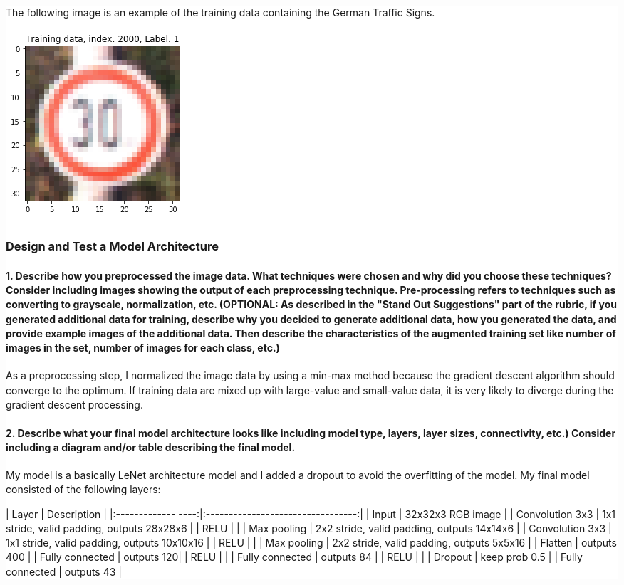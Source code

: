 The following image is an example of the training data containing the German Traffic Signs.

![alt text][image2]

### Design and Test a Model Architecture

#### 1. Describe how you preprocessed the image data. What techniques were chosen and why did you choose these techniques? Consider including images showing the output of each preprocessing technique. Pre-processing refers to techniques such as converting to grayscale, normalization, etc. (OPTIONAL: As described in the "Stand Out Suggestions" part of the rubric, if you generated additional data for training, describe why you decided to generate additional data, how you generated the data, and provide example images of the additional data. Then describe the characteristics of the augmented training set like number of images in the set, number of images for each class, etc.)

As a preprocessing step, I normalized the image data by using a min-max method because the gradient descent algorithm should converge to the optimum. If training data are mixed up with large-value and small-value data, it is very likely to diverge during the gradient descent processing.

#### 2. Describe what your final model architecture looks like including model type, layers, layer sizes, connectivity, etc.) Consider including a diagram and/or table describing the final model.

My model is a basically LeNet architecture model and I added a dropout to avoid the overfitting of the model. My final model consisted of the following layers:

| Layer           		|     Description	        					|
|:-------------            ----:|:---------------------------------:|
| Input            		| 32x32x3 RGB image   							|
| Convolution 3x3    	| 1x1 stride, valid padding, outputs 28x28x6	|
| RELU				       	|												|
| Max pooling	       	| 2x2 stride, valid padding, outputs 14x14x6 	|
| Convolution 3x3     | 1x1 stride, valid padding, outputs 10x10x16	|
| RELU                | |
| Max pooling         | 2x2 stride, valid padding, outputs 5x5x16   |
| Flatten             | outputs 400 |
| Fully connected    	| outputs 120|
| RELU                | |
| Fully connected     | outputs 84 |
| RELU                | |
| Dropout             | keep prob 0.5 |
| Fully connected     | outputs 43 |


[//]: # (Image References)
[image1]: ./my_examples/visualization.png "Visualization"
[image2]: ./my_examples/2000_1.png "Training Data Instance with Index 2000 and Label 1"
[image3]: ./new-images/1.jpg "Traffic Sign 1"
[image4]: ./new-images/2.jpg "Traffic Sign 2"
[image5]: ./new-images/3.jpg "Traffic Sign 3"
[image6]: ./new-images/4.jpg "Traffic Sign 4"
[image7]: ./new-images/5.jpg "Traffic Sign 5"
[image8]: ./my_examples/1_predicted.jpg "Predicted Traffic Sign 1"
[image9]: ./my_examples/4_predicted.jpg "Predicted Traffic Sign 4"